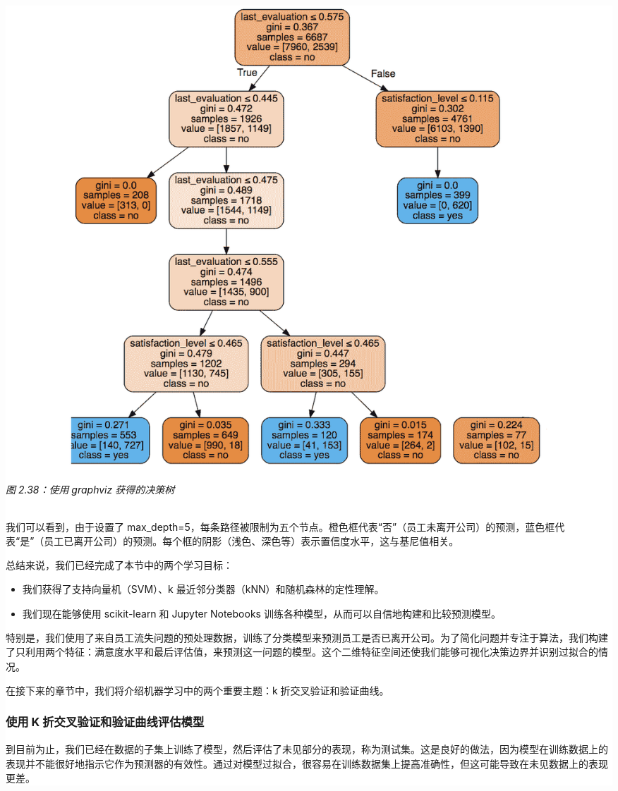 ![图 2.38：使用 graphviz 获得的决策树](img/C13018_02_38.jpg)

###### 图 2.38：使用 graphviz 获得的决策树

我们可以看到，由于设置了 max_depth=5，每条路径被限制为五个节点。橙色框代表“否”（员工未离开公司）的预测，蓝色框代表“是”（员工已离开公司）的预测。每个框的阴影（浅色、深色等）表示置信度水平，这与基尼值相关。

总结来说，我们已经完成了本节中的两个学习目标：

+   我们获得了支持向量机（SVM）、k 最近邻分类器（kNN）和随机森林的定性理解。

+   我们现在能够使用 scikit-learn 和 Jupyter Notebooks 训练各种模型，从而可以自信地构建和比较预测模型。

特别是，我们使用了来自员工流失问题的预处理数据，训练了分类模型来预测员工是否已离开公司。为了简化问题并专注于算法，我们构建了只利用两个特征：满意度水平和最后评估值，来预测这一问题的模型。这个二维特征空间还使我们能够可视化决策边界并识别过拟合的情况。

在接下来的章节中，我们将介绍机器学习中的两个重要主题：k 折交叉验证和验证曲线。

### 使用 K 折交叉验证和验证曲线评估模型

到目前为止，我们已经在数据的子集上训练了模型，然后评估了未见部分的表现，称为测试集。这是良好的做法，因为模型在训练数据上的表现并不能很好地指示它作为预测器的有效性。通过对模型过拟合，很容易在训练数据集上提高准确性，但这可能导致在未见数据上的表现更差。
